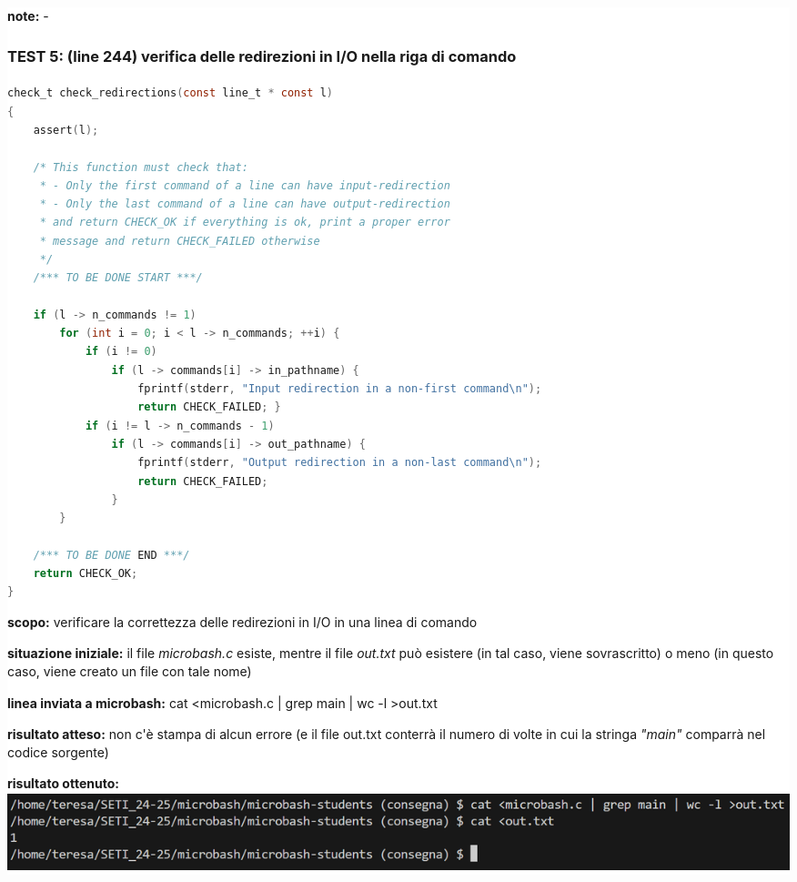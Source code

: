 **note:** -



### TEST 5: (line 244) verifica delle redirezioni in I/O nella riga di comando

```c
check_t check_redirections(const line_t * const l)
{
	assert(l);
	
	/* This function must check that:
	 * - Only the first command of a line can have input-redirection
	 * - Only the last command of a line can have output-redirection
	 * and return CHECK_OK if everything is ok, print a proper error
	 * message and return CHECK_FAILED otherwise
	 */
	/*** TO BE DONE START ***/
	
	if (l -> n_commands != 1)
		for (int i = 0; i < l -> n_commands; ++i) {
			if (i != 0)
				if (l -> commands[i] -> in_pathname) {
					fprintf(stderr, "Input redirection in a non-first command\n"); 
					return CHECK_FAILED; }
			if (i != l -> n_commands - 1)
				if (l -> commands[i] -> out_pathname) {
					fprintf(stderr, "Output redirection in a non-last command\n");
					return CHECK_FAILED;
				}
		}

	/*** TO BE DONE END ***/
	return CHECK_OK;
}
```

**scopo:** verificare la correttezza delle redirezioni in I/O in una linea di comando

**situazione iniziale:** il file *microbash.c* esiste, mentre il file *out.txt* può esistere (in tal caso, viene sovrascritto) o meno (in questo caso, viene creato un file con tale nome)

**linea inviata a microbash:** cat <microbash.c | grep main | wc -l >out.txt

**risultato atteso:** non c'è stampa di alcun errore (e il file out.txt conterrà il numero di volte in cui la stringa *"main"* comparrà nel codice sorgente)

**risultato ottenuto:** 
![alt text](image-4.png)
